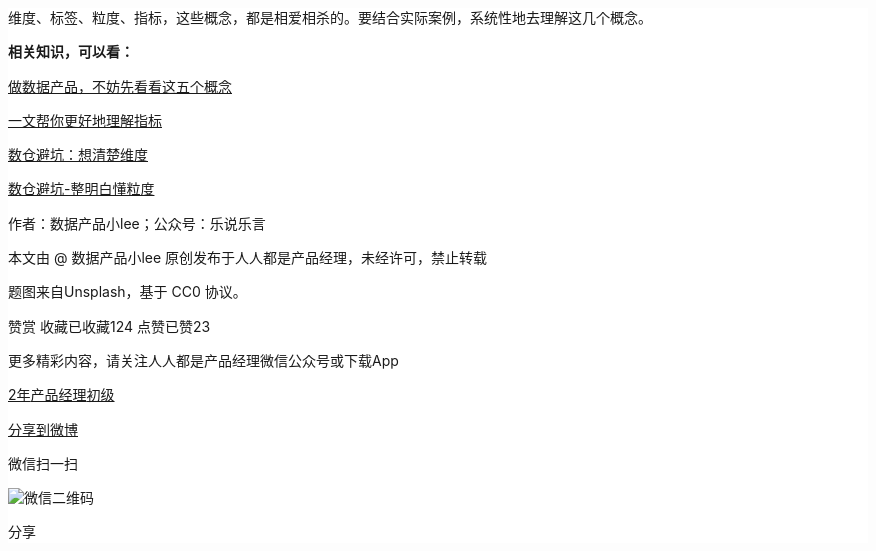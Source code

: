 维度、标签、粒度、指标，这些概念，都是相爱相杀的。要结合实际案例，系统性地去理解这几个概念。

**相关知识，可以看：**

[做数据产品，不妨先看看这五个概念](http://www.woshipm.com/data-analysis/4235163.html)

[一文帮你更好地理解指标](http://www.woshipm.com/data-analysis/4364653.html)

[数仓避坑：想清楚维度](http://www.woshipm.com/data-analysis/4918185.html)

[数仓避坑-整明白懂粒度](http://www.woshipm.com/data-analysis/4797649.html)

作者：数据产品小lee；公众号：乐说乐言

本文由 @ 数据产品小lee 原创发布于人人都是产品经理，未经许可，禁止转载

题图来自Unsplash，基于 CC0 协议。

赞赏 收藏已收藏124 点赞已赞23

更多精彩内容，请关注人人都是产品经理微信公众号或下载App

[2年](https://www.woshipm.com/tag/2%e5%b9%b4)[产品经理](https://www.woshipm.com/tag/pmd)[初级](https://www.woshipm.com/tag/%e5%88%9d%e7%ba%a7)

[分享到微博](https://service.weibo.com/share/share.php?appkey=2775287854&title=四千字全面解析数据产品经理必知概念：标签、维度、指标&url=https://www.woshipm.com/pmd/5439860.html&pic=https://image.woshipm.com/wp-files/2022/05/GqJwCFpQl6jdO8lLN5O6.jpg)

微信扫一扫

![微信二维码](https://api.pwmqr.com/qrcode/create/?url=https://www.woshipm.com/pmd/5439860.html)

分享